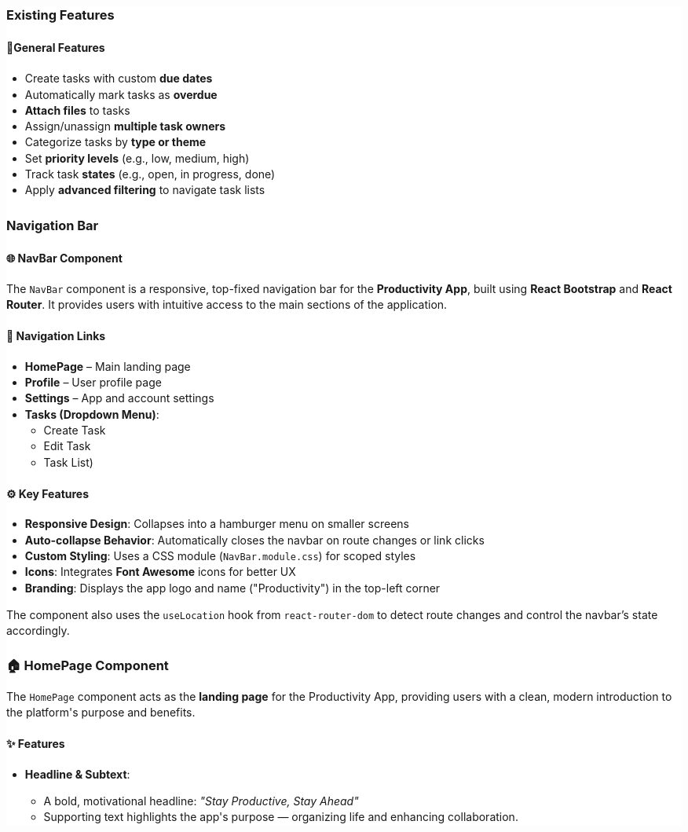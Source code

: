 ### Existing Features

#### 🔧General Features

- Create tasks with custom **due dates**
- Automatically mark tasks as **overdue**
- **Attach files** to tasks
- Assign/unassign **multiple task owners**
- Categorize tasks by **type or theme**
- Set **priority levels** (e.g., low, medium, high)
- Track task **states** (e.g., open, in progress, done)
- Apply **advanced filtering** to navigate task lists

### Navigation Bar

#### 🌐 NavBar Component

The `NavBar` component is a responsive, top-fixed navigation bar for the **Productivity App**, built using **React Bootstrap** and **React Router**. It provides users with intuitive access to the main sections of the application.

#### 🔗 Navigation Links

- **HomePage** – Main landing page
- **Profile** – User profile page
- **Settings** – App and account settings
- **Tasks (Dropdown Menu)**:
  - Create Task
  - Edit Task
  - Task List)

#### ⚙️ Key Features

- **Responsive Design**: Collapses into a hamburger menu on smaller screens
- **Auto-collapse Behavior**: Automatically closes the navbar on route changes or link clicks
- **Custom Styling**: Uses a CSS module (`NavBar.module.css`) for scoped styles
- **Icons**: Integrates **Font Awesome** icons for better UX
- **Branding**: Displays the app logo and name ("Productivity") in the top-left corner

The component also uses the `useLocation` hook from `react-router-dom` to detect route changes and control the navbar’s state accordingly.

### 🏠 HomePage Component

The `HomePage` component acts as the **landing page** for the Productivity App, providing users with a clean, modern introduction to the platform's purpose and benefits.

#### ✨ Features

- **Headline & Subtext**:

  - A bold, motivational headline: _"Stay Productive, Stay Ahead"_
  - Supporting text highlights the app's purpose — organizing life and enhancing collaboration.
